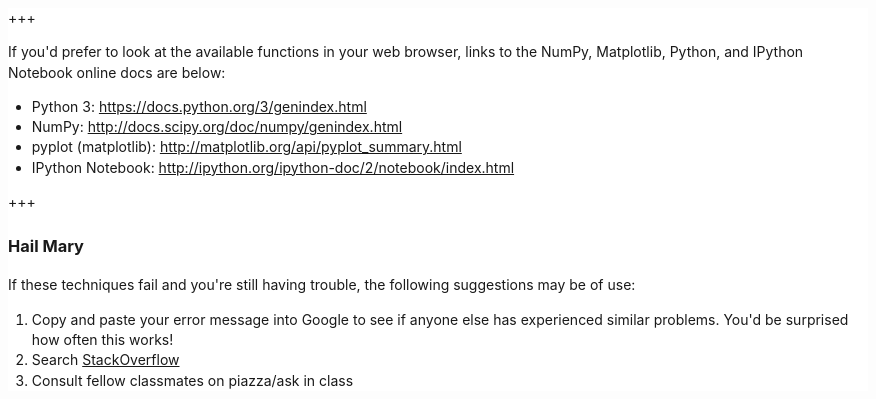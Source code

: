 +++ 

If you'd prefer to look at the available functions in your web browser, links to the NumPy, Matplotlib, Python, and IPython Notebook online docs are below:
* Python 3: https://docs.python.org/3/genindex.html
* NumPy: http://docs.scipy.org/doc/numpy/genindex.html
* pyplot (matplotlib): http://matplotlib.org/api/pyplot_summary.html
* IPython Notebook: http://ipython.org/ipython-doc/2/notebook/index.html

+++ 

### Hail Mary

If these techniques fail and you're still having trouble, the following suggestions may be of use:
1. Copy and paste your error message into Google to see if anyone else has experienced similar problems. You'd be surprised how often this works!
2. Search [StackOverflow](https://stackoverflow.com/questions/tagged/python)
3. Consult fellow classmates on piazza/ask in class

